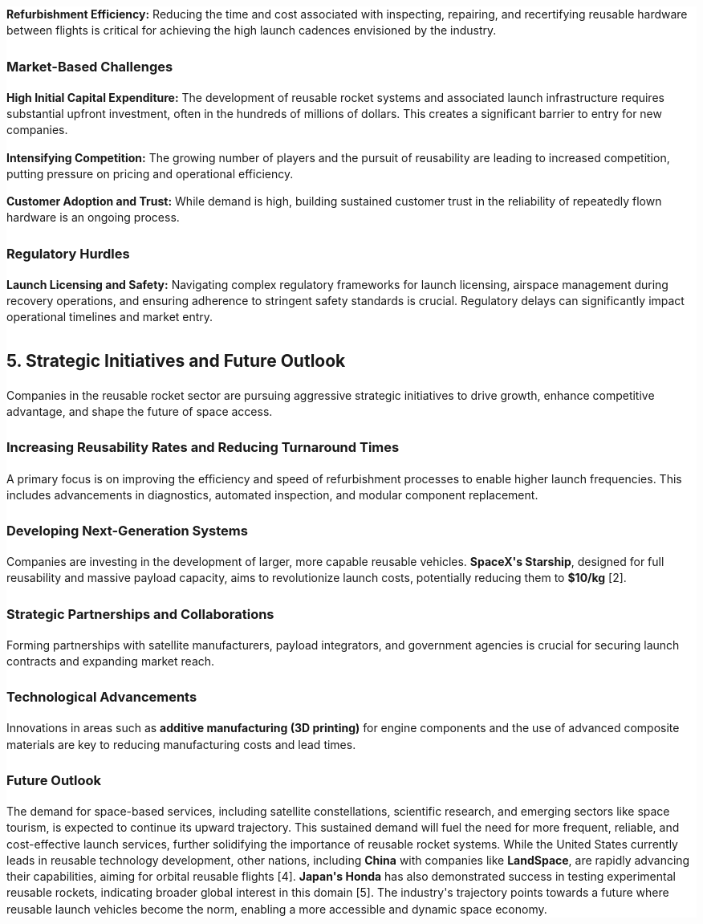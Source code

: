 **Refurbishment Efficiency:** Reducing the time and cost associated with inspecting, repairing, and recertifying reusable hardware between flights is critical for achieving the high launch cadences envisioned by the industry.

### Market-Based Challenges

**High Initial Capital Expenditure:** The development of reusable rocket systems and associated launch infrastructure requires substantial upfront investment, often in the hundreds of millions of dollars. This creates a significant barrier to entry for new companies.

**Intensifying Competition:** The growing number of players and the pursuit of reusability are leading to increased competition, putting pressure on pricing and operational efficiency.

**Customer Adoption and Trust:** While demand is high, building sustained customer trust in the reliability of repeatedly flown hardware is an ongoing process.

### Regulatory Hurdles

**Launch Licensing and Safety:** Navigating complex regulatory frameworks for launch licensing, airspace management during recovery operations, and ensuring adherence to stringent safety standards is crucial. Regulatory delays can significantly impact operational timelines and market entry.

## 5. Strategic Initiatives and Future Outlook

Companies in the reusable rocket sector are pursuing aggressive strategic initiatives to drive growth, enhance competitive advantage, and shape the future of space access.

### Increasing Reusability Rates and Reducing Turnaround Times

A primary focus is on improving the efficiency and speed of refurbishment processes to enable higher launch frequencies. This includes advancements in diagnostics, automated inspection, and modular component replacement.

### Developing Next-Generation Systems

Companies are investing in the development of larger, more capable reusable vehicles. **SpaceX's Starship**, designed for full reusability and massive payload capacity, aims to revolutionize launch costs, potentially reducing them to **$10/kg** [2].

### Strategic Partnerships and Collaborations

Forming partnerships with satellite manufacturers, payload integrators, and government agencies is crucial for securing launch contracts and expanding market reach.

### Technological Advancements

Innovations in areas such as **additive manufacturing (3D printing)** for engine components and the use of advanced composite materials are key to reducing manufacturing costs and lead times.

### Future Outlook

The demand for space-based services, including satellite constellations, scientific research, and emerging sectors like space tourism, is expected to continue its upward trajectory. This sustained demand will fuel the need for more frequent, reliable, and cost-effective launch services, further solidifying the importance of reusable rocket systems. While the United States currently leads in reusable technology development, other nations, including **China** with companies like **LandSpace**, are rapidly advancing their capabilities, aiming for orbital reusable flights [4]. **Japan's Honda** has also demonstrated success in testing experimental reusable rockets, indicating broader global interest in this domain [5]. The industry's trajectory points towards a future where reusable launch vehicles become the norm, enabling a more accessible and dynamic space economy.
